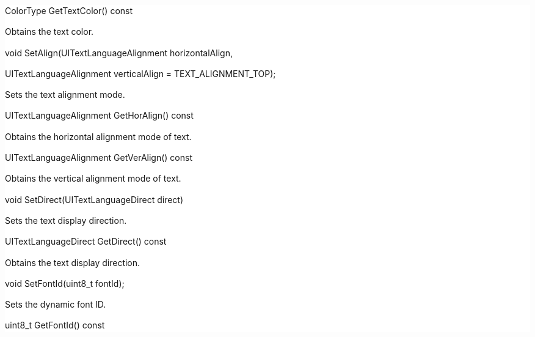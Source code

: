 <tr id="row1074541511437"><td class="cellrowborder" valign="top" width="46.37%" headers="mcps1.2.3.1.1 "><p id="p4745121514434"><a name="p4745121514434"></a><a name="p4745121514434"></a>ColorType GetTextColor() const</p>
</td>
<td class="cellrowborder" valign="top" width="53.63%" headers="mcps1.2.3.1.2 "><p id="p1674510152436"><a name="p1674510152436"></a><a name="p1674510152436"></a>Obtains the text color.</p>
</td>
</tr>
<tr id="row874651510439"><td class="cellrowborder" valign="top" width="46.37%" headers="mcps1.2.3.1.1 "><p id="p1674561513439"><a name="p1674561513439"></a><a name="p1674561513439"></a>void SetAlign(UITextLanguageAlignment horizontalAlign,</p>
<p id="p1374661594317"><a name="p1374661594317"></a><a name="p1374661594317"></a>UITextLanguageAlignment verticalAlign = TEXT_ALIGNMENT_TOP);</p>
</td>
<td class="cellrowborder" valign="top" width="53.63%" headers="mcps1.2.3.1.2 "><p id="p874621517438"><a name="p874621517438"></a><a name="p874621517438"></a>Sets the text alignment mode.</p>
</td>
</tr>
<tr id="row15746151514437"><td class="cellrowborder" valign="top" width="46.37%" headers="mcps1.2.3.1.1 "><p id="p174615155439"><a name="p174615155439"></a><a name="p174615155439"></a>UITextLanguageAlignment GetHorAlign() const</p>
</td>
<td class="cellrowborder" valign="top" width="53.63%" headers="mcps1.2.3.1.2 "><p id="p1774614151434"><a name="p1774614151434"></a><a name="p1774614151434"></a>Obtains the horizontal alignment mode of text.</p>
</td>
</tr>
<tr id="row197467150431"><td class="cellrowborder" valign="top" width="46.37%" headers="mcps1.2.3.1.1 "><p id="p127469152437"><a name="p127469152437"></a><a name="p127469152437"></a>UITextLanguageAlignment GetVerAlign() const</p>
</td>
<td class="cellrowborder" valign="top" width="53.63%" headers="mcps1.2.3.1.2 "><p id="p1974651554314"><a name="p1974651554314"></a><a name="p1974651554314"></a>Obtains the vertical alignment mode of text.</p>
</td>
</tr>
<tr id="row1474613152438"><td class="cellrowborder" valign="top" width="46.37%" headers="mcps1.2.3.1.1 "><p id="p147468156433"><a name="p147468156433"></a><a name="p147468156433"></a>void SetDirect(UITextLanguageDirect direct)</p>
</td>
<td class="cellrowborder" valign="top" width="53.63%" headers="mcps1.2.3.1.2 "><p id="p474611554312"><a name="p474611554312"></a><a name="p474611554312"></a>Sets the text display direction.</p>
</td>
</tr>
<tr id="row1374661524316"><td class="cellrowborder" valign="top" width="46.37%" headers="mcps1.2.3.1.1 "><p id="p6746131514310"><a name="p6746131514310"></a><a name="p6746131514310"></a>UITextLanguageDirect GetDirect() const</p>
</td>
<td class="cellrowborder" valign="top" width="53.63%" headers="mcps1.2.3.1.2 "><p id="p1274681514319"><a name="p1274681514319"></a><a name="p1274681514319"></a>Obtains the text display direction.</p>
</td>
</tr>
<tr id="row3746115164316"><td class="cellrowborder" valign="top" width="46.37%" headers="mcps1.2.3.1.1 "><p id="p17746415134312"><a name="p17746415134312"></a><a name="p17746415134312"></a>void SetFontId(uint8_t fontId);</p>
</td>
<td class="cellrowborder" valign="top" width="53.63%" headers="mcps1.2.3.1.2 "><p id="p174615150437"><a name="p174615150437"></a><a name="p174615150437"></a>Sets the dynamic font ID.</p>
</td>
</tr>
<tr id="row57471415134313"><td class="cellrowborder" valign="top" width="46.37%" headers="mcps1.2.3.1.1 "><p id="p13746131511435"><a name="p13746131511435"></a><a name="p13746131511435"></a>uint8_t GetFontId() const</p>
</td>